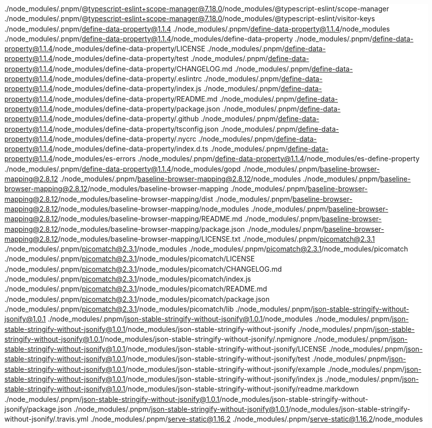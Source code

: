 ./node_modules/.pnpm/@typescript-eslint+scope-manager@7.18.0/node_modules/@typescript-eslint/scope-manager
./node_modules/.pnpm/@typescript-eslint+scope-manager@7.18.0/node_modules/@typescript-eslint/visitor-keys
./node_modules/.pnpm/define-data-property@1.1.4
./node_modules/.pnpm/define-data-property@1.1.4/node_modules
./node_modules/.pnpm/define-data-property@1.1.4/node_modules/define-data-property
./node_modules/.pnpm/define-data-property@1.1.4/node_modules/define-data-property/LICENSE
./node_modules/.pnpm/define-data-property@1.1.4/node_modules/define-data-property/test
./node_modules/.pnpm/define-data-property@1.1.4/node_modules/define-data-property/CHANGELOG.md
./node_modules/.pnpm/define-data-property@1.1.4/node_modules/define-data-property/.eslintrc
./node_modules/.pnpm/define-data-property@1.1.4/node_modules/define-data-property/index.js
./node_modules/.pnpm/define-data-property@1.1.4/node_modules/define-data-property/README.md
./node_modules/.pnpm/define-data-property@1.1.4/node_modules/define-data-property/package.json
./node_modules/.pnpm/define-data-property@1.1.4/node_modules/define-data-property/.github
./node_modules/.pnpm/define-data-property@1.1.4/node_modules/define-data-property/tsconfig.json
./node_modules/.pnpm/define-data-property@1.1.4/node_modules/define-data-property/.nycrc
./node_modules/.pnpm/define-data-property@1.1.4/node_modules/define-data-property/index.d.ts
./node_modules/.pnpm/define-data-property@1.1.4/node_modules/es-errors
./node_modules/.pnpm/define-data-property@1.1.4/node_modules/es-define-property
./node_modules/.pnpm/define-data-property@1.1.4/node_modules/gopd
./node_modules/.pnpm/baseline-browser-mapping@2.8.12
./node_modules/.pnpm/baseline-browser-mapping@2.8.12/node_modules
./node_modules/.pnpm/baseline-browser-mapping@2.8.12/node_modules/baseline-browser-mapping
./node_modules/.pnpm/baseline-browser-mapping@2.8.12/node_modules/baseline-browser-mapping/dist
./node_modules/.pnpm/baseline-browser-mapping@2.8.12/node_modules/baseline-browser-mapping/node_modules
./node_modules/.pnpm/baseline-browser-mapping@2.8.12/node_modules/baseline-browser-mapping/README.md
./node_modules/.pnpm/baseline-browser-mapping@2.8.12/node_modules/baseline-browser-mapping/package.json
./node_modules/.pnpm/baseline-browser-mapping@2.8.12/node_modules/baseline-browser-mapping/LICENSE.txt
./node_modules/.pnpm/picomatch@2.3.1
./node_modules/.pnpm/picomatch@2.3.1/node_modules
./node_modules/.pnpm/picomatch@2.3.1/node_modules/picomatch
./node_modules/.pnpm/picomatch@2.3.1/node_modules/picomatch/LICENSE
./node_modules/.pnpm/picomatch@2.3.1/node_modules/picomatch/CHANGELOG.md
./node_modules/.pnpm/picomatch@2.3.1/node_modules/picomatch/index.js
./node_modules/.pnpm/picomatch@2.3.1/node_modules/picomatch/README.md
./node_modules/.pnpm/picomatch@2.3.1/node_modules/picomatch/package.json
./node_modules/.pnpm/picomatch@2.3.1/node_modules/picomatch/lib
./node_modules/.pnpm/json-stable-stringify-without-jsonify@1.0.1
./node_modules/.pnpm/json-stable-stringify-without-jsonify@1.0.1/node_modules
./node_modules/.pnpm/json-stable-stringify-without-jsonify@1.0.1/node_modules/json-stable-stringify-without-jsonify
./node_modules/.pnpm/json-stable-stringify-without-jsonify@1.0.1/node_modules/json-stable-stringify-without-jsonify/.npmignore
./node_modules/.pnpm/json-stable-stringify-without-jsonify@1.0.1/node_modules/json-stable-stringify-without-jsonify/LICENSE
./node_modules/.pnpm/json-stable-stringify-without-jsonify@1.0.1/node_modules/json-stable-stringify-without-jsonify/test
./node_modules/.pnpm/json-stable-stringify-without-jsonify@1.0.1/node_modules/json-stable-stringify-without-jsonify/example
./node_modules/.pnpm/json-stable-stringify-without-jsonify@1.0.1/node_modules/json-stable-stringify-without-jsonify/index.js
./node_modules/.pnpm/json-stable-stringify-without-jsonify@1.0.1/node_modules/json-stable-stringify-without-jsonify/readme.markdown
./node_modules/.pnpm/json-stable-stringify-without-jsonify@1.0.1/node_modules/json-stable-stringify-without-jsonify/package.json
./node_modules/.pnpm/json-stable-stringify-without-jsonify@1.0.1/node_modules/json-stable-stringify-without-jsonify/.travis.yml
./node_modules/.pnpm/serve-static@1.16.2
./node_modules/.pnpm/serve-static@1.16.2/node_modules